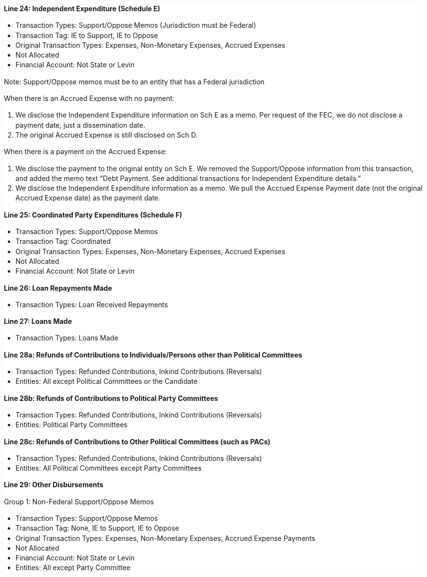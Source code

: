 **Line 24: Independent Expenditure (Schedule E)**

* Transaction Types: Support/Oppose Memos (Jurisdiction must be Federal)
* Transaction Tag: IE to Support, IE to Oppose
* Original Transaction Types: Expenses, Non-Monetary Expenses, Accrued Expenses
* Not Allocated
* Financial Account: Not State or Levin

Note: Support/Oppose memos must be to an entity that has a Federal jurisdiction

When there is an Accrued Expense with no payment:

1. We disclose the Independent Expenditure information on Sch E as a memo. Per request of the FEC, we do not disclose a payment date, just a dissemination date.
2. The original Accrued Expense is still disclosed on Sch D.

When there is a payment on the Accrued Expense:

1. We disclose the payment to the original entity on Sch E. We removed the Support/Oppose information from this transaction, and added the memo text “Debt Payment. See additional transactions for Independent Expenditure details.”
2. We disclose the Independent Expenditure information as a memo. We pull the Accrued Expense Payment date (not the original Accrued Expense date) as the payment date.

**Line 25: Coordinated Party Expenditures (Schedule F)**

* Transaction Types: Support/Oppose Memos
* Transaction Tag: Coordinated
* Original Transaction Types: Expenses, Non-Monetary Expenses, Accrued Expenses
* Not Allocated
* Financial Account: Not State or Levin

**Line 26: Loan Repayments Made**

* Transaction Types: Loan Received Repayments

**Line 27: Loans Made**

* Transaction Types: Loans Made

**Line 28a: Refunds of Contributions to Individuals/Persons other than Political Committees**

* Transaction Types: Refunded Contributions, Inkind Contributions (Reversals)
* Entities: All except Political Committees or the Candidate

**Line 28b: Refunds of Contributions to Political Party Committees**

* Transaction Types: Refunded Contributions, Inkind Contributions (Reversals)
* Entities: Political Party Committees

**Line 28c: Refunds of Contributions to Other Political Committees (such as PACs)**

* Transaction Types: Refunded Contributions, Inkind Contributions (Reversals)
* Entities: All Political Committees except Party Committees

**Line 29: Other Disbursements**

Group 1: Non-Federal Support/Oppose Memos

* Transaction Types: Support/Oppose Memos
* Transaction Tag: None, IE to Support, IE to Oppose
* Original Transaction Types: Expenses, Non-Monetary Expenses, Accrued Expense Payments
* Not Allocated
* Financial Account: Not State or Levin
* Entities: All except Party Committee
